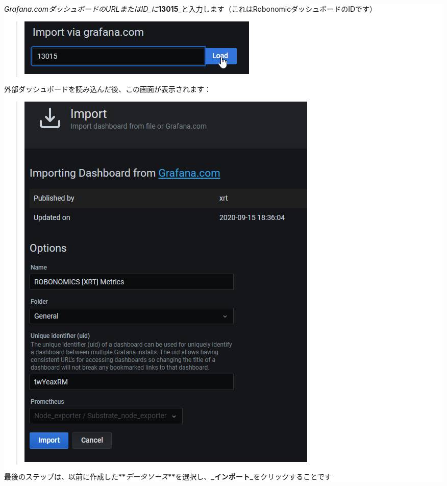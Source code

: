 _Grafana.comダッシュボードのURLまたはID_に_**13015**_と入力します（これはRobonomicダッシュボードのIDです）

> ![Import Robonomic dashboard](../images/prometheus-grafana/grafana-3-2020-09-15-19-18-50-Window.png)

外部ダッシュボードを読み込んだ後、この画面が表示されます：

> ![XRT 13015 dashboard import](../images/prometheus-grafana/grafana-4-2020-09-15-19-18-50-Window.png)

最後のステップは、以前に作成した**_データソース_**を選択し、_**インポート**_をクリックすることです
